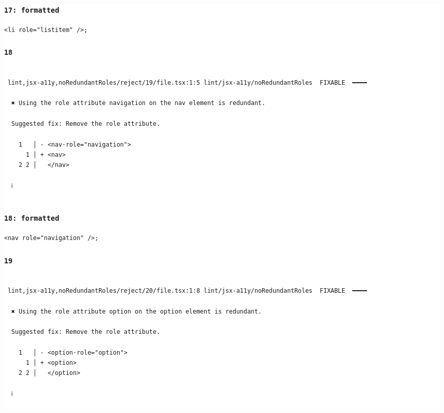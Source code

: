 ### `17: formatted`

```tsx
<li role="listitem" />;

```

### `18`

```

 lint,jsx-a11y,noRedundantRoles/reject/19/file.tsx:1:5 lint/jsx-a11y/noRedundantRoles  FIXABLE  ━━━━

  ✖ Using the role attribute navigation on the nav element is redundant.

  Suggested fix: Remove the role attribute.

    1   │ - <nav·role="navigation">
      1 │ + <nav>
    2 2 │   </nav>

  ℹ


```

### `18: formatted`

```tsx
<nav role="navigation" />;

```

### `19`

```

 lint,jsx-a11y,noRedundantRoles/reject/20/file.tsx:1:8 lint/jsx-a11y/noRedundantRoles  FIXABLE  ━━━━

  ✖ Using the role attribute option on the option element is redundant.

  Suggested fix: Remove the role attribute.

    1   │ - <option·role="option">
      1 │ + <option>
    2 2 │   </option>

  ℹ


```
